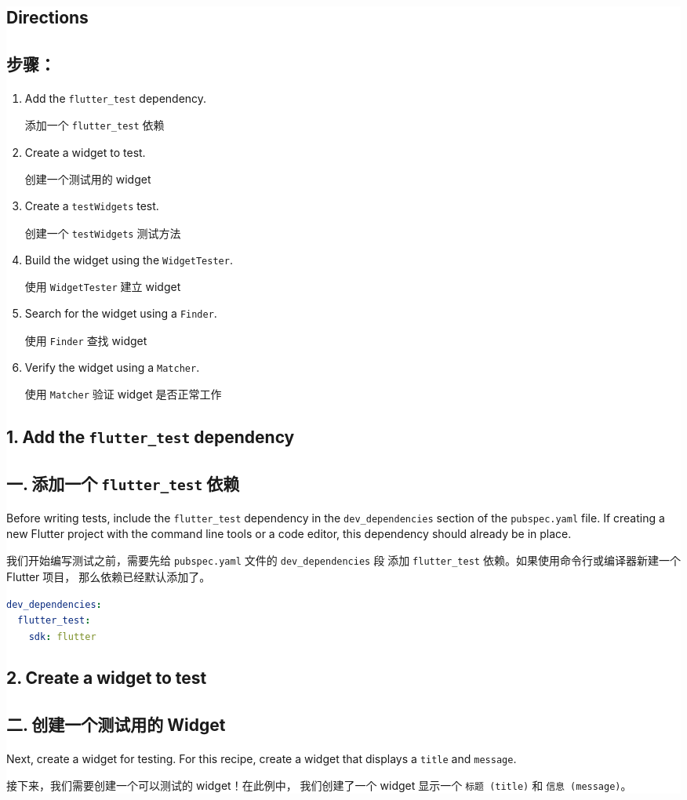 ## Directions

## 步骤：

  1. Add the `flutter_test` dependency.
  
     添加一个 `flutter_test` 依赖
     
  2. Create a widget to test.
  
     创建一个测试用的 widget
  
  3. Create a `testWidgets` test.
  
     创建一个 `testWidgets` 测试方法
     
  4. Build the widget using the `WidgetTester`.
  
     使用 `WidgetTester` 建立 widget
     
  5. Search for the widget using a `Finder`.
  
     使用 `Finder` 查找 widget
     
  6. Verify the widget using a `Matcher`.
  
     使用 `Matcher` 验证 widget 是否正常工作

## 1. Add the `flutter_test` dependency

## 一. 添加一个 `flutter_test` 依赖

Before writing tests, include the `flutter_test`
dependency in the `dev_dependencies` section of the `pubspec.yaml` file.
If creating a new Flutter project with the command line tools or
a code editor, this dependency should already be in place.

我们开始编写测试之前，需要先给 `pubspec.yaml` 文件的 `dev_dependencies` 段
添加 `flutter_test` 依赖。如果使用命令行或编译器新建一个 Flutter 项目，
那么依赖已经默认添加了。

```yaml
dev_dependencies:
  flutter_test:
    sdk: flutter
```

## 2. Create a widget to test

## 二. 创建一个测试用的 Widget

Next, create a widget for testing. For this recipe,
create a widget that displays a `title` and `message`.

接下来，我们需要创建一个可以测试的 widget！在此例中，
我们创建了一个 widget 显示一个 `标题 (title)` 和 `信息 (message)`。
